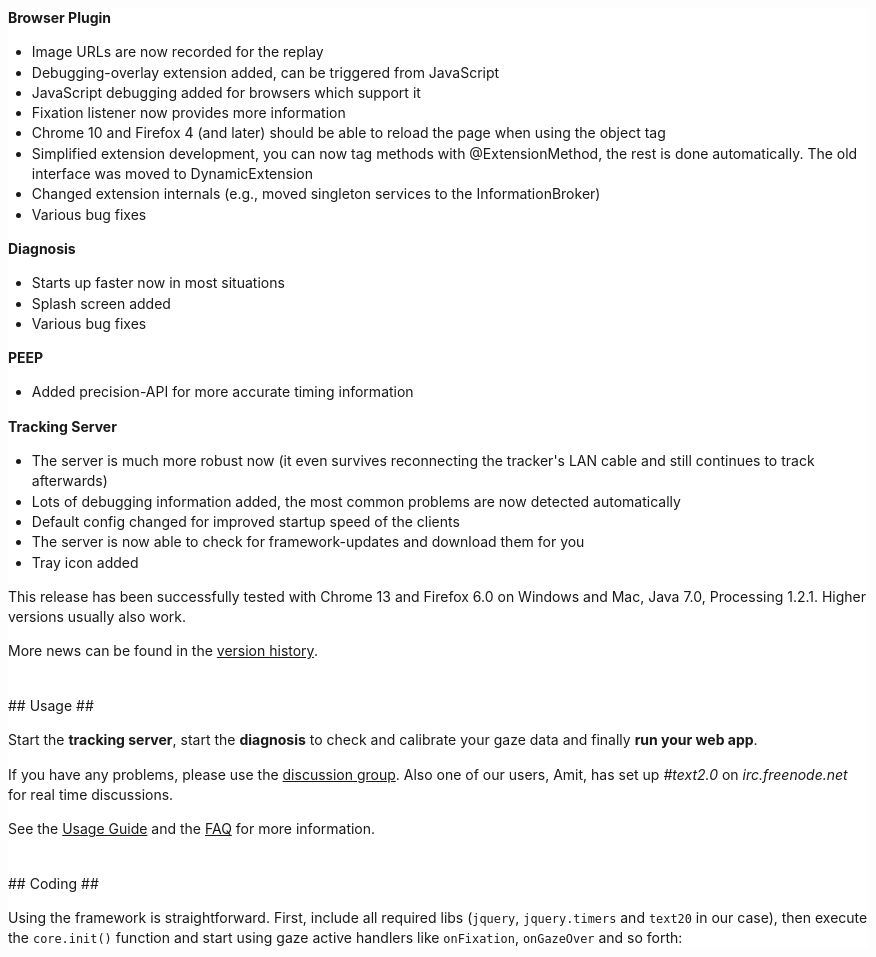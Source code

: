 
**Browser Plugin**
  * Image URLs are now recorded for the replay
  * Debugging-overlay extension added, can be triggered from JavaScript
  * JavaScript debugging added for browsers which support it
  * Fixation listener now provides more information
  * Chrome 10 and Firefox 4 (and later) should be able to reload the page when using the object tag
  * Simplified extension development, you can now tag methods with @ExtensionMethod, the rest is done automatically. The old interface was moved to DynamicExtension
  * Changed extension internals (e.g., moved singleton services to the InformationBroker)
  * Various bug fixes


**Diagnosis**
  * Starts up faster now in most situations
  * Splash screen added
  * Various bug fixes


**PEEP**
  * Added precision-API for more accurate timing information


**Tracking Server**
  * The server is much more robust now (it even survives reconnecting the tracker's LAN  cable and still continues to track afterwards)
  * Lots of debugging information added, the most common problems are now detected automatically
  * Default config changed for improved startup speed of the clients
  * The server is now able to check for framework-updates and download them for you
  * Tray icon added


This release has been successfully tested with Chrome 13 and Firefox 6.0 on Windows and Mac,
Java 7.0, Processing 1.2.1. Higher versions usually also work.




More news can be found in the [version history](VersionHistory.md).



<br />
## Usage ##

Start the **tracking server**, start the **diagnosis** to check and calibrate your gaze data and finally **run your web app**.

If you have any problems, please use the [discussion group](http://groups.google.com/group/text20). Also one of our users, Amit, has set up _#text2.0_ on _irc.freenode.net_ for real time discussions.

See the [Usage Guide](UsageGuide.md) and the [FAQ](FAQ.md) for more information.



<br />
## Coding ##

Using the framework is straightforward. First, include all required libs (`jquery`, `jquery.timers` and `text20` in our case), then execute the `core.init()` function and start using gaze active handlers like `onFixation`, `onGazeOver` and so forth:
